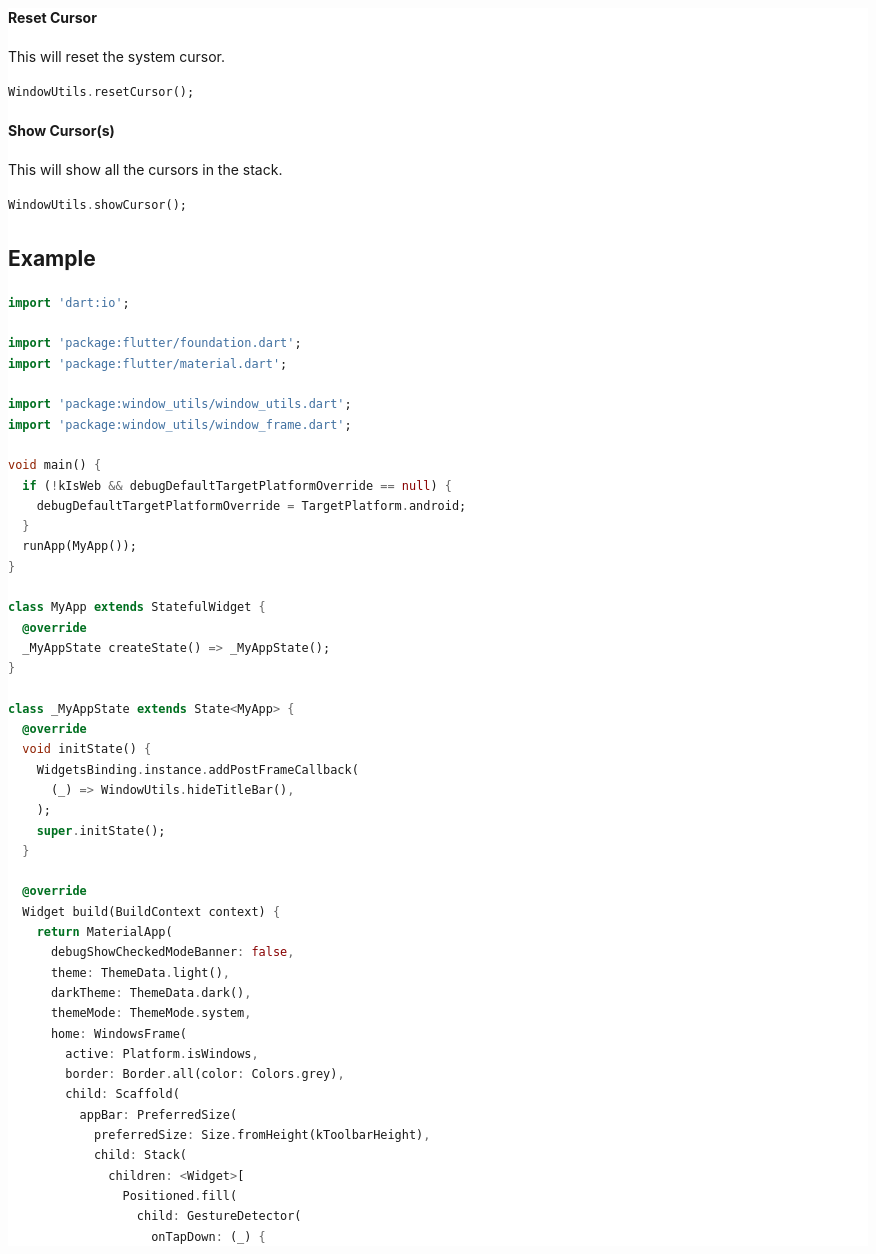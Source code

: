 #### Reset Cursor

This will reset the system cursor.

```dart
WindowUtils.resetCursor();
```

#### Show Cursor(s)

This will show all the cursors in the stack.

```dart
WindowUtils.showCursor();
```

## Example

```dart
import 'dart:io';

import 'package:flutter/foundation.dart';
import 'package:flutter/material.dart';

import 'package:window_utils/window_utils.dart';
import 'package:window_utils/window_frame.dart';

void main() {
  if (!kIsWeb && debugDefaultTargetPlatformOverride == null) {
    debugDefaultTargetPlatformOverride = TargetPlatform.android;
  }
  runApp(MyApp());
}

class MyApp extends StatefulWidget {
  @override
  _MyAppState createState() => _MyAppState();
}

class _MyAppState extends State<MyApp> {
  @override
  void initState() {
    WidgetsBinding.instance.addPostFrameCallback(
      (_) => WindowUtils.hideTitleBar(),
    );
    super.initState();
  }

  @override
  Widget build(BuildContext context) {
    return MaterialApp(
      debugShowCheckedModeBanner: false,
      theme: ThemeData.light(),
      darkTheme: ThemeData.dark(),
      themeMode: ThemeMode.system,
      home: WindowsFrame(
        active: Platform.isWindows,
        border: Border.all(color: Colors.grey),
        child: Scaffold(
          appBar: PreferredSize(
            preferredSize: Size.fromHeight(kToolbarHeight),
            child: Stack(
              children: <Widget>[
                Positioned.fill(
                  child: GestureDetector(
                    onTapDown: (_) {
```